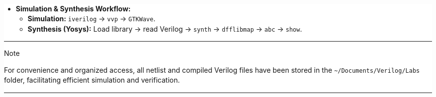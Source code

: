 - **Simulation & Synthesis Workflow:**  
  - **Simulation:** `iverilog` → `vvp` → `GTKWave`.  
  - **Synthesis (Yosys):** Load library → read Verilog → `synth` → `dfflibmap` → `abc` → `show`.

---

> [!Note]
> For convenience and organized access, all netlist and compiled Verilog files have been stored in the `~/Documents/Verilog/Labs` folder, facilitating efficient simulation and verification.

---
